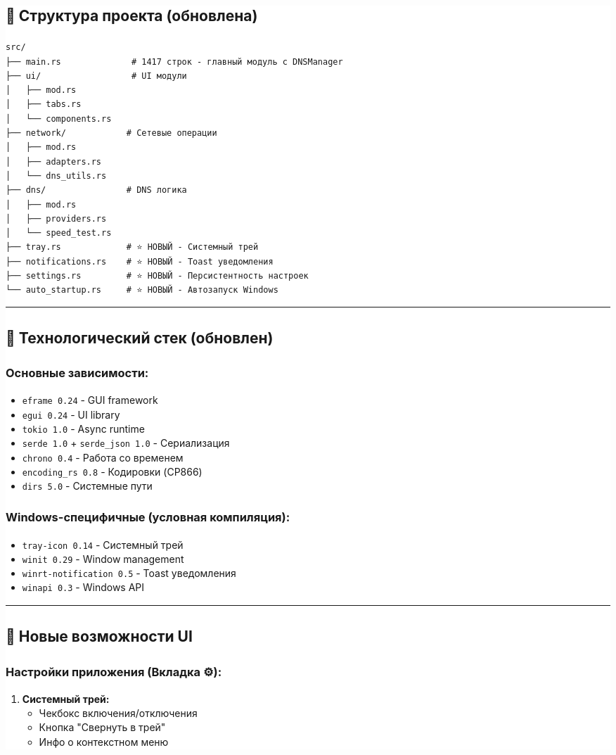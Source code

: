 
## 📁 Структура проекта (обновлена)

```
src/
├── main.rs              # 1417 строк - главный модуль с DNSManager
├── ui/                  # UI модули
│   ├── mod.rs
│   ├── tabs.rs
│   └── components.rs
├── network/            # Сетевые операции
│   ├── mod.rs
│   ├── adapters.rs
│   └── dns_utils.rs
├── dns/                # DNS логика
│   ├── mod.rs
│   ├── providers.rs
│   └── speed_test.rs
├── tray.rs             # ⭐ НОВЫЙ - Системный трей
├── notifications.rs    # ⭐ НОВЫЙ - Toast уведомления
├── settings.rs         # ⭐ НОВЫЙ - Персистентность настроек
└── auto_startup.rs     # ⭐ НОВЫЙ - Автозапуск Windows
```

---

## 🔧 Технологический стек (обновлен)

### Основные зависимости:
- `eframe 0.24` - GUI framework
- `egui 0.24` - UI library
- `tokio 1.0` - Async runtime
- `serde 1.0` + `serde_json 1.0` - Сериализация
- `chrono 0.4` - Работа со временем
- `encoding_rs 0.8` - Кодировки (CP866)
- `dirs 5.0` - Системные пути

### Windows-специфичные (условная компиляция):
- `tray-icon 0.14` - Системный трей
- `winit 0.29` - Window management
- `winrt-notification 0.5` - Toast уведомления
- `winapi 0.3` - Windows API

---

## 🎨 Новые возможности UI

### Настройки приложения (Вкладка ⚙️):
1. **Системный трей:**
   - Чекбокс включения/отключения
   - Кнопка "Свернуть в трей"
   - Инфо о контекстном меню
